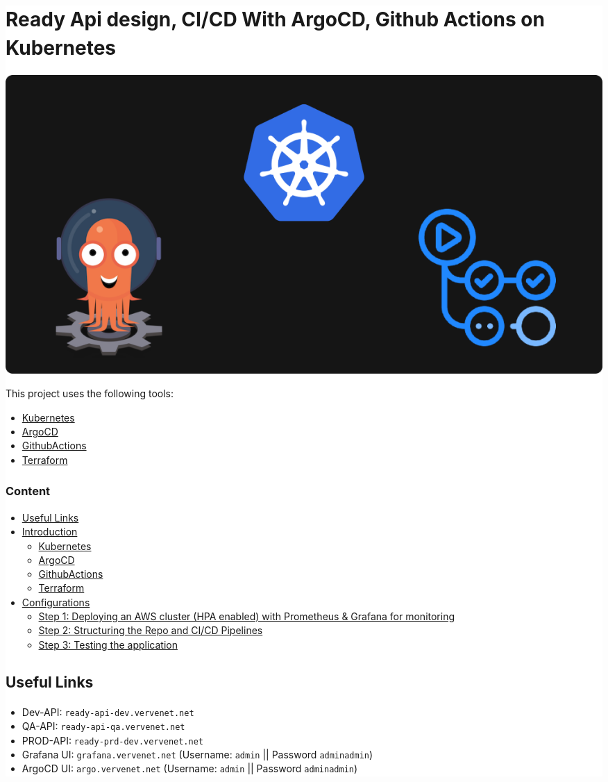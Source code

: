 # Ready Api design, CI/CD With ArgoCD, Github Actions on Kubernetes

<img src="assets/banner.png">

This project uses the following tools:

- [Kubernetes](#Kubernetes)
- [ArgoCD](#ArgoCD)
- [GithubActions](#GithubActions)
- [Terraform](#Terraform)


### Content
- [Useful Links](#useful-links)
- [Introduction](#Introduction)
  - [Kubernetes](#Kubernetes)
  - [ArgoCD](#ArgoCD)
  - [GithubActions](#GithubActions)
  - [Terraform](#Terraform)
- [Configurations](#Configurations)
  - [Step 1: Deploying an AWS cluster (HPA enabled) with Prometheus & Grafana for monitoring](#Step-1-Deploying-an-AWS-cluster-(HPA-enabled)-with-Prometheus-&-Grafana-for-monitoring)
  - [Step 2: Structuring the Repo and CI/CD Pipelines](#Step-2-Structuring-the-Repo-and-CI/CD-Pipelines)
  - [Step 3: Testing the application](#Step-3-Testing-the-application)



## Useful Links
- Dev-API: `ready-api-dev.vervenet.net`
- QA-API: `ready-api-qa.vervenet.net`
- PROD-API: `ready-prd-dev.vervenet.net`
- Grafana UI: `grafana.vervenet.net` (Username: `admin` || Password `adminadmin`)
- ArgoCD UI: `argo.vervenet.net` (Username: `admin` || Password `adminadmin`)
